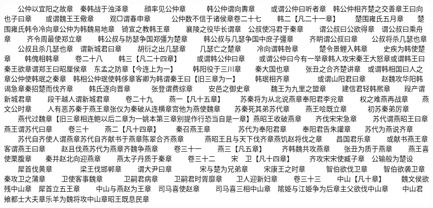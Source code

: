 　　公仲以宜阳之故章　秦韩战于浊泽章
　　顔率见公仲章　　　韩公仲谓向夀章
　　或谓公仲曰听者章　韩公仲相齐楚之交善章王曰向也子曰章　　或谓魏王王儆章
　　观□谓春申章　　　公仲数不信于诸侯章卷二十七
　　韩二【凡二十一章】
　　楚围雍氏五月章　　楚围雍氏韩令冷向章公仲为韩魏易地章　锜宣之教韩王章
　　襄陵之役毕长谓章　公叔使冯君于秦章
　　谓公叔曰公欲得章　谓公叔曰乘舟章
　　齐令周最使郑立章
　　韩公叔与防瑟争国郑彊为楚章
　　韩公叔与几瑟争国中庻子彊章
　　齐眀谓公叔曰章　　公叔将杀几瑟也章
　　公叔且杀几瑟也章　谓新城君曰章
　　胡衍之出几瑟章　　几瑟亡之楚章
　　冷向谓韩咎章　　　楚令景鲤入韩章
　　史疾为韩使楚章　　韩傀相韩章
　　卷二十八
　　韩三【凡二十四章】
　　或谓韩公仲曰章　　或谓公仲曰今有一举章韩人攻宋秦王大怒章或谓韩王曰秦王欲章谓郑王曰昭厘侯章　东孟之防章【今连上为一】
　　韩阳役于三川章　　秦大国也章
　　张丑之合齐楚讲章　或谓韩相国曰人之章公仲使韩珉之秦章　韩相公仲珉使韩侈章客卿为韩谓秦王曰【旧三章为一】
　　韩珉相齐章　　　　或谓山阳君曰章
　　赵魏攻华阳韩谒急章秦招楚而伐齐章
　　韩氏逐向晋章　　　张登谓费综章
　　安邑之御史章　　　魏王为九里之盟章
　　建信君轻韩熈章　　叚产谓新城君章
　　段干越人谓新城君章
　　卷二十九
　　燕一【凡十五章】
　　苏秦将为从北说燕章奉阳君李兊章
　　权之难燕再战章　　燕文公时章
　　人有恶苏秦于燕王章张仪为秦破从连横章宫他为燕使魏章　　苏秦死其弟苏代章
　　燕王哙既立章　　　初苏秦弟厉章
　　燕代过魏章【旧三章相连鲍以后二章为一姚本第三章别提作行恐当自是一章】燕昭王收破燕章　　齐伐宋宋急章
　　苏代谓燕昭王曰章　燕王谓苏代曰章
　　卷三十
　　燕二【凡十四章】
　　秦召燕王章　　　　苏代为奉阳君章
　　奉阳君告朱讙章　　苏代为燕说齐章
　　苏代自齐使人谓燕章苏代自齐献书于燕章陈翠合齐燕章　　　燕昭王且与天下伐齐章燕饥赵将伐之章　　昌国君乐章
　　或献书燕王章　　　客谓燕王曰章
　　赵且伐燕苏代为燕章齐魏争燕章
　　卷三十一
　　燕三【凡五章】
　　齐韩魏共攻燕章　　张丑为质于燕章
　　燕王喜使栗腹章　　秦并赵北向迎燕章
　　燕太子丹质于秦章
　　卷三十二
　　宋　卫【凡十四章】
　　齐攻宋宋使臧子章　公输般为楚设
　　犀首伐黄章　　　　梁王伐邯郸章
　　谓大尹曰章　　　　宋与楚为兄弟章
　　宋康王之时章　　　智伯欲伐卫章
　　智伯欲袭卫章　　　秦攻卫之蒲章
　　卫使客事魏章　　　卫嗣君病章
　　卫嗣君时胥靡章　　卫人迎新妇章
　　卷三十三
　　中山【凡十章】
　　魏文侯欲残中山章　犀首立五王章
　　中山与燕赵为王章　司马喜使赵章
　　司马喜三相中山章　隂姫与江姫争为后章主父欲伐中山章　　中山君飨都士大夫章乐羊为魏将攻中山章昭王既息民章
